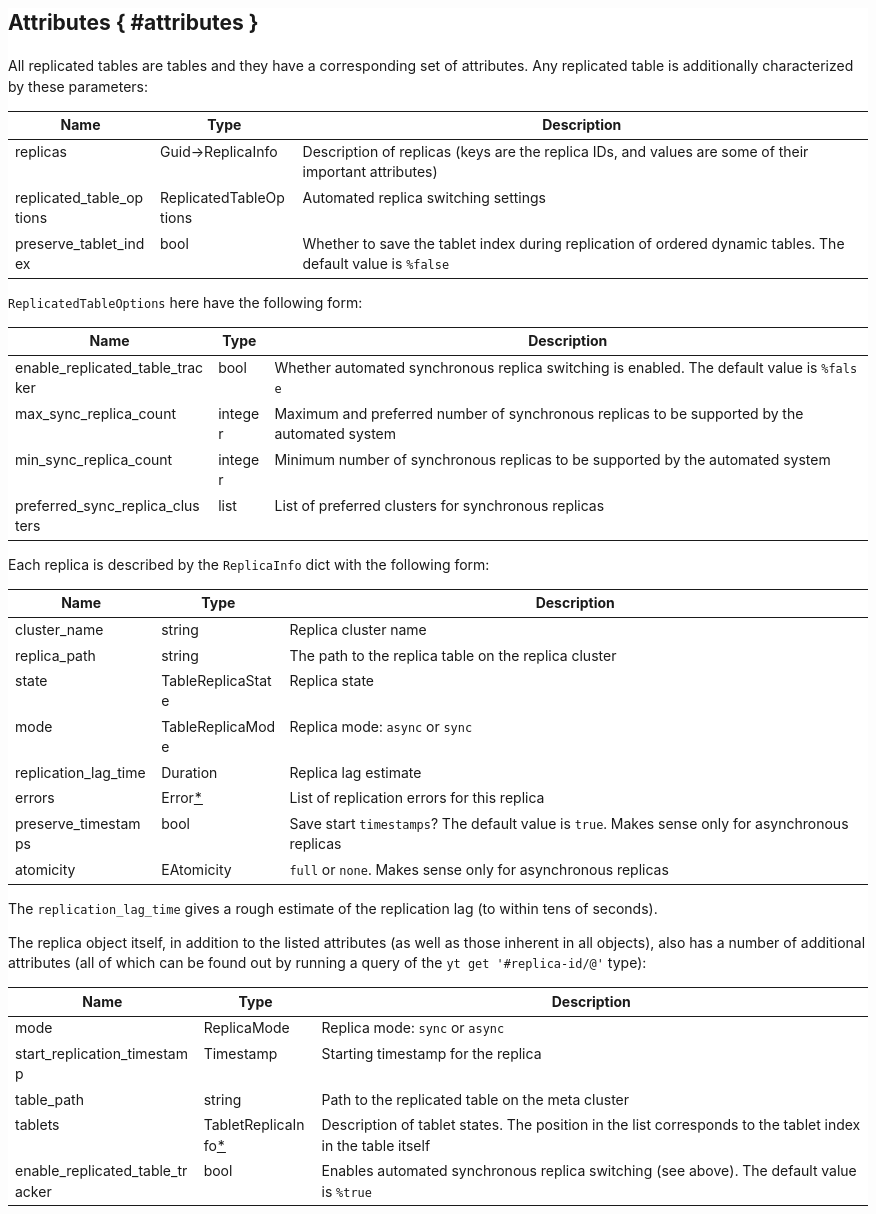 ## Attributes { #attributes }

All replicated tables are tables and they have a corresponding set of attributes. Any replicated table is additionally characterized by these parameters:

| Name | Type | Description |
| -------------------------- | ------------------------ | ------------------------------------------------------------ |
| replicas | Guid->ReplicaInfo | Description of replicas (keys are the replica IDs, and values are some of their important attributes) |
| replicated_table_options | ReplicatedTableOptions | Automated replica switching settings |
| preserve_tablet_index | bool | Whether to save the tablet index during replication of ordered dynamic tables. The default value is `%false` |

`ReplicatedTableOptions` here have the following form:


| Name | Type | Description |
| --------------------------------- | --------- | ------------------------------------------------------------ |
| enable_replicated_table_tracker | bool | Whether automated synchronous replica switching is enabled. The default value is `%false` |
| max_sync_replica_count | integer | Maximum and preferred number of synchronous replicas to be supported by the automated system |
| min_sync_replica_count | integer | Minimum number of synchronous replicas to be supported by the automated system |
| preferred_sync_replica_clusters | list | List of preferred clusters for synchronous replicas |

Each replica is described by the `ReplicaInfo` dict with the following form:

| Name | Type | Description |
| ---------------------- | ------------------- | ------------------------------------------------------------ |
| cluster_name | string | Replica cluster name |
| replica_path | string | The path to the replica table on the replica cluster |
| state | TableReplicaState | Replica state |
| mode | TableReplicaMode | Replica mode: `async` or `sync` |
| replication_lag_time | Duration | Replica lag estimate |
| errors | Error[*](**) | List of replication errors for this replica |
| preserve_timestamps | bool | Save start `timestamps`? The default value is `true`. Makes sense only for asynchronous replicas |
| atomicity | EAtomicity | `full` or `none`. Makes sense only for asynchronous replicas |

The `replication_lag_time` gives a rough estimate of the replication lag (to within tens of seconds).

The replica object itself, in addition to the listed attributes (as well as those inherent in all objects), also has a number of additional attributes (all of which can be found out by running a query of the `yt get '#replica-id/@'` type):

| Name | Type | Description |
| --------------------------------- | -------------------- | ------------------------------------------------------------ |
| mode | ReplicaMode | Replica mode: `sync` or `async` |
| start_replication_timestamp | Timestamp | Starting timestamp for the replica |
| table_path | string | Path to the replicated table on the meta cluster |
| tablets | TabletReplicaInfo[*](**) | Description of tablet states. The position in the list corresponds to the tablet index in the table itself |
| enable_replicated_table_tracker | bool | Enables automated synchronous replica switching (see above). The default value is `%true` |
